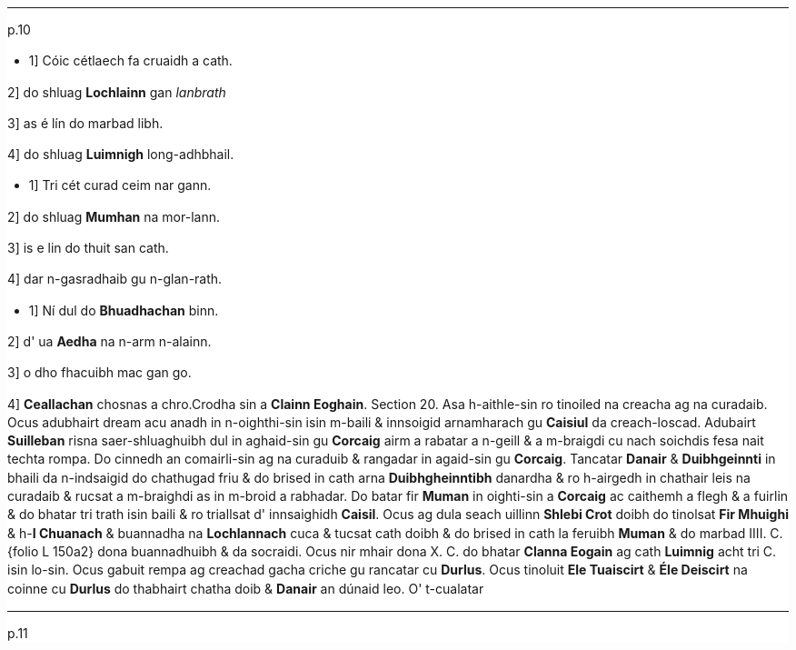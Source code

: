 

---

p.10


- 1] Cóic cétlaech fa cruaidh a cath.
  
2] do shluag **Lochlainn** gan *lanbrath*
  
3] as é lín do marbad libh.
  
4] do shluag **Luimnigh** long-adhbhail.

- 1] Tri cét curad ceim nar gann.
  
2] do shluag **Mumhan** na mor-lann.
  
3] is e lin do thuit san cath.
  
4] dar n-gasradhaib gu n-glan-rath.

- 1] Ní dul do **Bhuadhachan** binn.
  
2] d' ua **Aedha** na n-arm n-alainn.
  
3] o dho fhacuibh mac gan go.
  
4] **Ceallachan** chosnas a chro.Crodha sin a **Clainn Eoghain**.
Section 20. 
Asa h-aithle-sin ro tinoiled na creacha ag na
curadaib. Ocus adubhairt dream acu anadh in n-oighthi-sin isin m-baili
& innsoigid arnamharach gu **Caisiul** da creach-loscad. Adubairt
**Suilleban** risna saer-shluaghuibh dul in aghaid-sin gu
**Corcaig** airm a rabatar a n-geill & a m-braigdi cu nach
soichdis fesa nait techta rompa. Do cinnedh an comairli-sin ag na
curaduib & rangadar in agaid-sin gu **Corcaig**. Tancatar
**Danair** & **Duibhgeinnti** in bhaili da n-indsaigid do
chathugad friu & do brised in cath arna **Duibhgheinntibh**
danardha & ro h-airgedh in chathair leis na curadaib & rucsat
a m-braighdi as in m-broid a rabhadar. Do batar fir **Muman** in
oighti-sin a **Corcaig** ac caithemh a flegh & a fuirlin & do bhatar tri trath isin
baili & ro triallsat d' innsaighidh **Caisil**. Ocus ag dula seach
uillinn **Shlebi Crot** doibh do tinolsat **Fir Mhuighi** &
h-**I Chuanach** & buannadha na **Lochlannach** cuca &
tucsat cath doibh & do brised in cath la feruibh **Muman** & do
marbad IIII. C. {folio L 150a2}
dona buannadhuibh & da socraidi. Ocus nir mhair dona X. C. do bhatar **Clanna Eogain** ag cath
**Luimnig** acht tri C. isin lo-sin. Ocus
gabuit rempa ag creachad gacha criche gu rancatar cu
**Durlus**. Ocus tinoluit **Ele Tuaiscirt** & **Éle Deiscirt** na coinne cu
**Durlus** do thabhairt chatha doib & **Danair** an
dúnaid leo. O' t-cualatar


---

p.11
